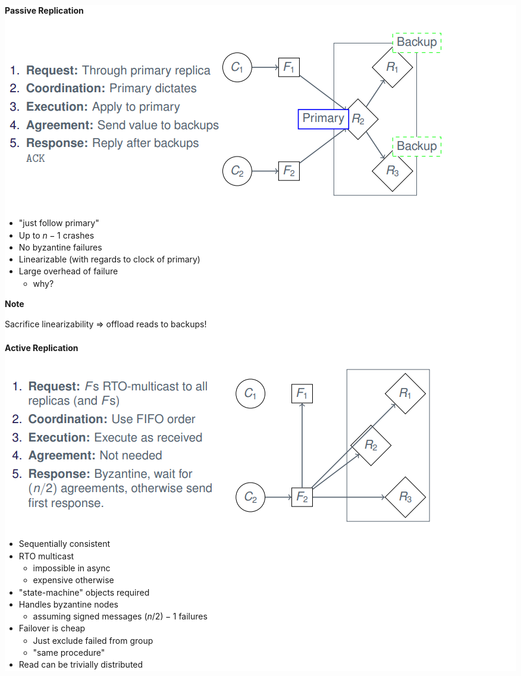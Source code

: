 

#### Passive Replication

![image-20201015131936422](images/06-replication/image-20201015131936422.png)

* "just follow primary"
* Up to $n-1$ crashes
* No byzantine failures
* Linearizable (with regards to clock of primary)
* Large overhead of failure
    * why?



**Note**

Sacrifice linearizability => offload reads to backups!



#### Active Replication

![image-20201015133205790](images/06-replication/image-20201015133205790.png)

* Sequentially consistent
* RTO multicast
    * impossible in async
    * expensive otherwise
* "state-machine" objects required
* Handles byzantine nodes
    * assuming signed messages $(n/2)-1$ failures
* Failover is cheap
    * Just exclude failed from group
    * "same procedure"
* Read can be trivially distributed
